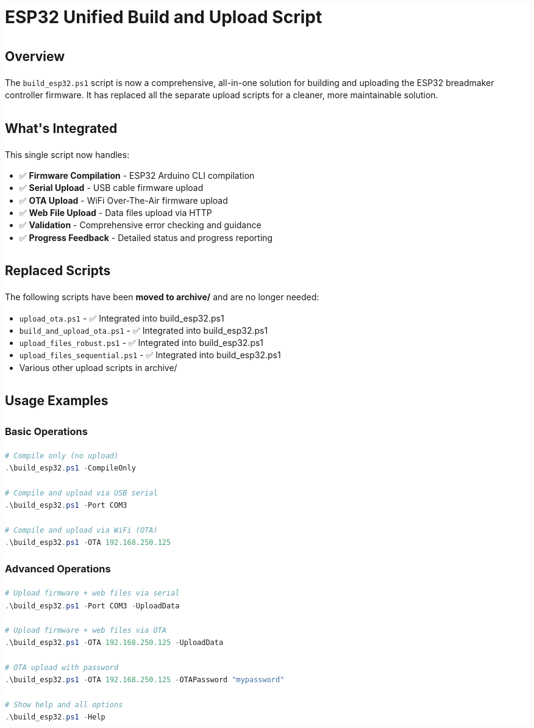# ESP32 Unified Build and Upload Script

## Overview
The `build_esp32.ps1` script is now a comprehensive, all-in-one solution for building and uploading the ESP32 breadmaker controller firmware. It has replaced all the separate upload scripts for a cleaner, more maintainable solution.

## What's Integrated
This single script now handles:
- ✅ **Firmware Compilation** - ESP32 Arduino CLI compilation
- ✅ **Serial Upload** - USB cable firmware upload
- ✅ **OTA Upload** - WiFi Over-The-Air firmware upload  
- ✅ **Web File Upload** - Data files upload via HTTP
- ✅ **Validation** - Comprehensive error checking and guidance
- ✅ **Progress Feedback** - Detailed status and progress reporting

## Replaced Scripts
The following scripts have been **moved to archive/** and are no longer needed:
- `upload_ota.ps1` - ✅ Integrated into build_esp32.ps1
- `build_and_upload_ota.ps1` - ✅ Integrated into build_esp32.ps1  
- `upload_files_robust.ps1` - ✅ Integrated into build_esp32.ps1
- `upload_files_sequential.ps1` - ✅ Integrated into build_esp32.ps1
- Various other upload scripts in archive/

## Usage Examples

### Basic Operations
```powershell
# Compile only (no upload)
.\build_esp32.ps1 -CompileOnly

# Compile and upload via USB serial
.\build_esp32.ps1 -Port COM3

# Compile and upload via WiFi (OTA)
.\build_esp32.ps1 -OTA 192.168.250.125
```

### Advanced Operations
```powershell
# Upload firmware + web files via serial
.\build_esp32.ps1 -Port COM3 -UploadData

# Upload firmware + web files via OTA
.\build_esp32.ps1 -OTA 192.168.250.125 -UploadData

# OTA upload with password
.\build_esp32.ps1 -OTA 192.168.250.125 -OTAPassword "mypassword"

# Show help and all options
.\build_esp32.ps1 -Help
```
